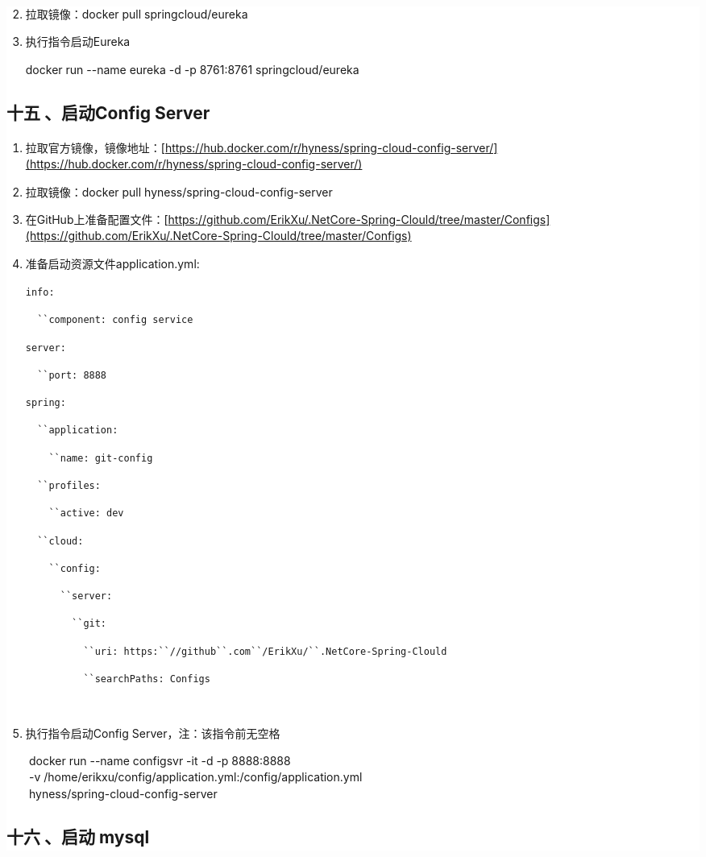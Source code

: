 2. 拉取镜像：docker pull springcloud/eureka

3. 执行指令启动Eureka

   docker run --name eureka -d -p 8761:8761 springcloud/eureka

##  十五 、启动Config Server

1. 拉取官方镜像，镜像地址：[https://hub.docker.com/r/hyness/spring-cloud-config-server/](https://hub.docker.com/r/hyness/spring-cloud-config-server/)

2. 拉取镜像：docker pull hyness/spring-cloud-config-server

3. 在GitHub上准备配置文件：[https://github.com/ErikXu/.NetCore-Spring-Clould/tree/master/Configs](https://github.com/ErikXu/.NetCore-Spring-Clould/tree/master/Configs)

4. 准备启动资源文件application.yml:

   `info:`

   `  ``component: config service`

    

   `server:`

   `  ``port: 8888`

    

   `spring:`

   `  ``application:`

   `    ``name: git-config`

   `  ``profiles:`

   `    ``active: dev`

   `  ``cloud:`

   `    ``config:`

   `      ``server:`

   `        ``git:`

   `          ``uri: https:``//github``.com``/ErikXu/``.NetCore-Spring-Clould`

   `          ``searchPaths: Configs`

　　

5. 执行指令启动Config Server，注：该指令前无空格

　　docker run --name configsvr -it -d -p 8888:8888 \
　　-v /home/erikxu/config/application.yml:/config/application.yml \
　　hyness/spring-cloud-config-server



## 十六 、启动 mysql
